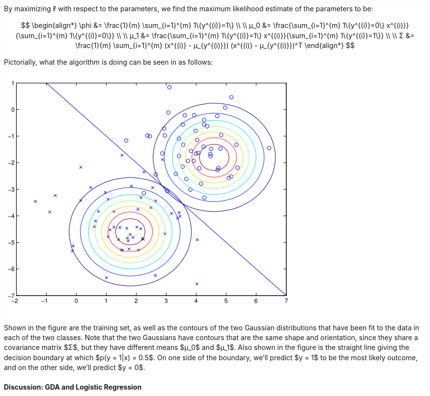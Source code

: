 By maximizing $\ell$ with respect to the parameters, we find the maximum likelihood estimate of the parameters to be:

$$ \begin{align*}
\phi &= \frac{1}{m} \sum_{i=1}^{m} 1\{y^{(i)}=1\} \\
\\
μ_0 &= \frac{\sum_{i=1}^{m} 1\{y^{(i)}=0\} x^{(i)}}{\sum_{i=1}^{m} 1\{y^{(i)}=0\}} \\
\\
μ_1 &= \frac{\sum_{i=1}^{m} 1\{y^{(i)}=1\} x^{(i)}}{\sum_{i=1}^{m} 1\{y^{(i)}=1\}} \\
\\
Σ &= \frac{1}{m} \sum_{i=1}^{m} (x^{(i)} - μ_{y^{(i)}}) (x^{(i)} - μ_{y^{(i)}})^T
\end{align*} $$

Pictorially, what the algorithm is doing can be seen in as follows:

![gda](/images/machine-learning/gda.png)

<div>
Shown in the figure are the training set, as well as the contours of the two Gaussian distributions that have been fit to the data in each of the two classes. Note that the two Gaussians have contours that are the same shape and orientation, since they share a covariance matrix $Σ$, but they have different means $μ_0$ and $μ_1$. Also shown in the figure is the straight line giving the decision boundary at which $p(y = 1|x) = 0.5$. On one side of the boundary, we’ll predict $y = 1$ to be the most likely outcome, and on the other side, we’ll predict $y = 0$.
</div>

#### Discussion: GDA and Logistic Regression
